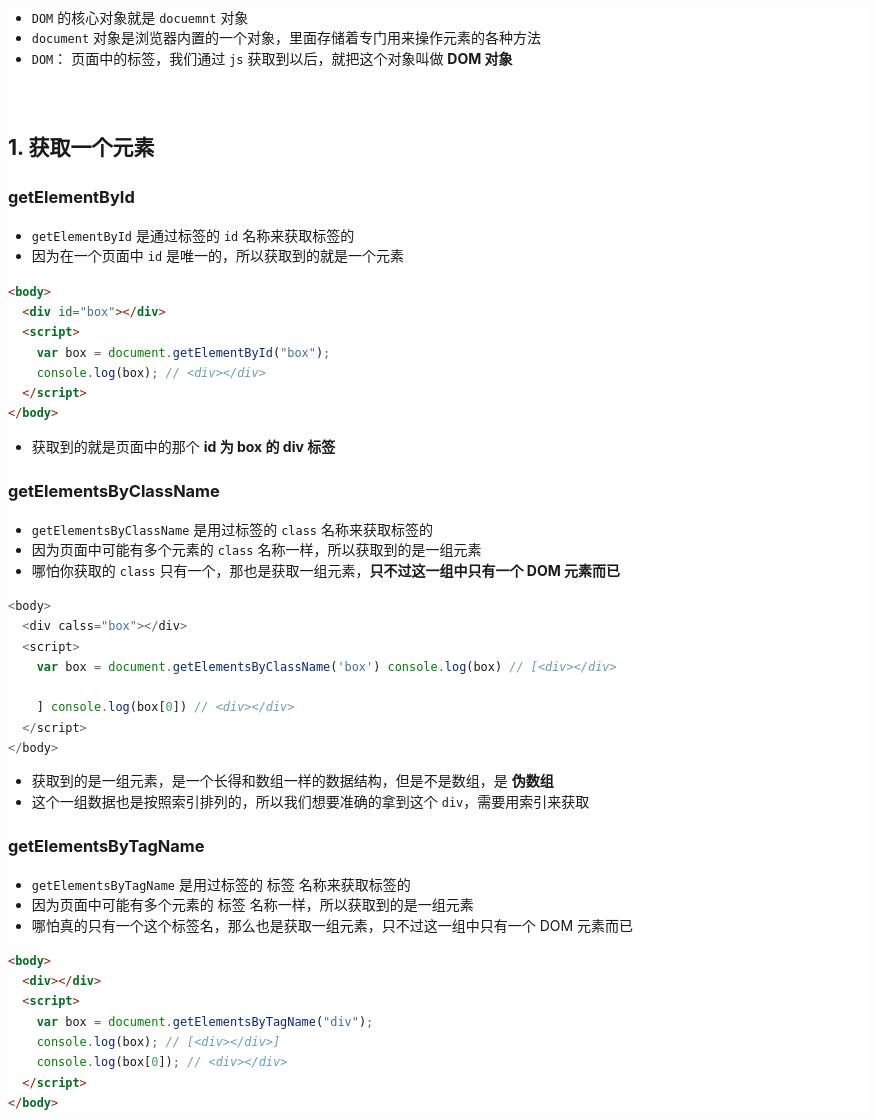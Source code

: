- `DOM` 的核心对象就是 `docuemnt` 对象
- `document` 对象是浏览器内置的一个对象，里面存储着专门用来操作元素的各种方法
- `DOM`： 页面中的标签，我们通过 `js` 获取到以后，就把这个对象叫做 **DOM 对象**

</br>

## 1. 获取一个元素

### getElementById

- `getElementById` 是通过标签的 `id` 名称来获取标签的
- 因为在一个页面中 `id` 是唯一的，所以获取到的就是一个元素

```html
<body>
  <div id="box"></div>
  <script>
    var box = document.getElementById("box");
    console.log(box); // <div></div>
  </script>
</body>
```

- 获取到的就是页面中的那个 **id 为 box 的 div 标签**

### getElementsByClassName

- `getElementsByClassName` 是用过标签的 `class` 名称来获取标签的
- 因为页面中可能有多个元素的 `class` 名称一样，所以获取到的是一组元素
- 哪怕你获取的 `class` 只有一个，那也是获取一组元素，**只不过这一组中只有一个 DOM 元素而已**

```javascript
<body>
  <div calss="box"></div>
  <script>
    var box = document.getElementsByClassName('box') console.log(box) // [<div></div>

    ] console.log(box[0]) // <div></div>
  </script>
</body>
```

- 获取到的是一组元素，是一个长得和数组一样的数据结构，但是不是数组，是 **伪数组**
- 这个一组数据也是按照索引排列的，所以我们想要准确的拿到这个 `div`，需要用索引来获取

### getElementsByTagName

- `getElementsByTagName` 是用过标签的 标签 名称来获取标签的
- 因为页面中可能有多个元素的 标签 名称一样，所以获取到的是一组元素
- 哪怕真的只有一个这个标签名，那么也是获取一组元素，只不过这一组中只有一个 DOM 元素而已

```html
<body>
  <div></div>
  <script>
    var box = document.getElementsByTagName("div");
    console.log(box); // [<div></div>]
    console.log(box[0]); // <div></div>
  </script>
</body>
```
